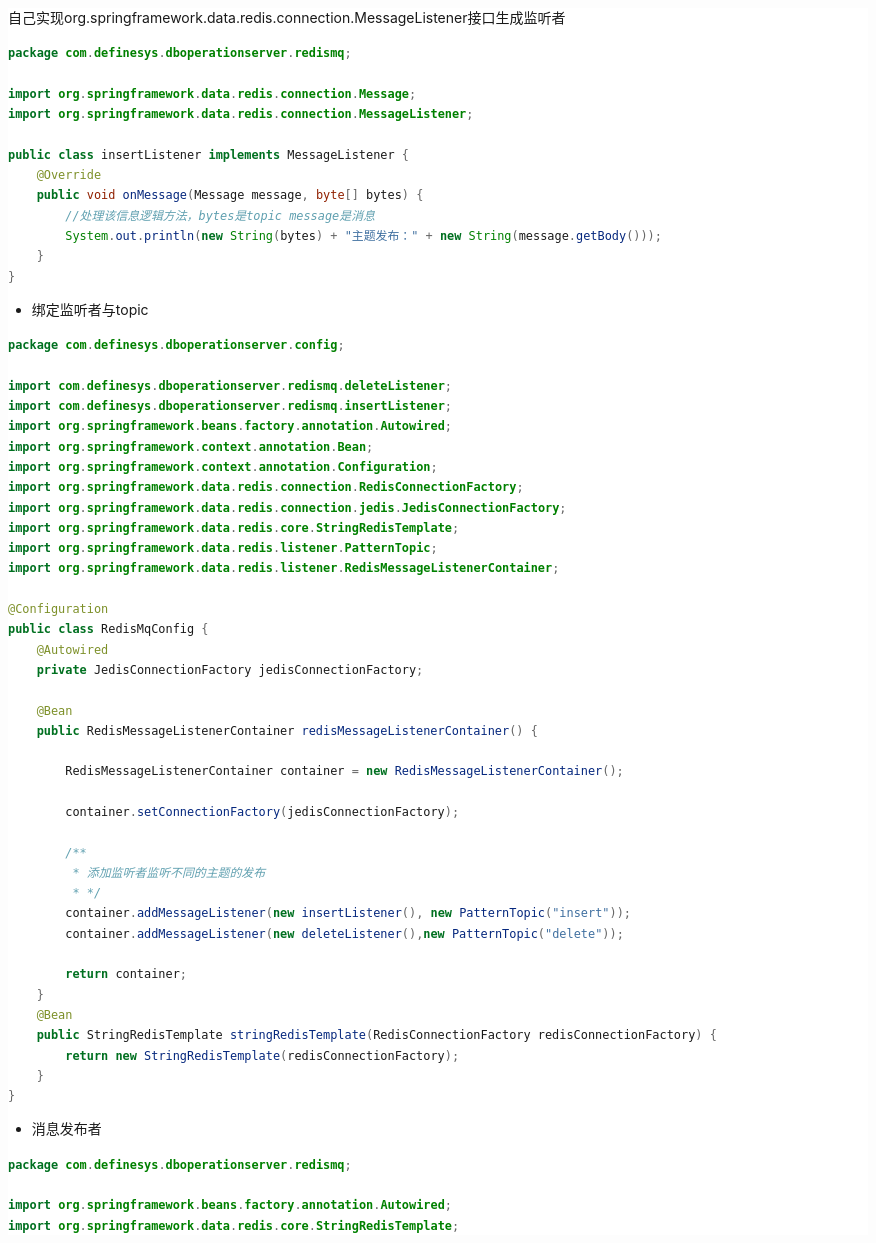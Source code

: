 自己实现org.springframework.data.redis.connection.MessageListener接口生成监听者
```java
package com.definesys.dboperationserver.redismq;

import org.springframework.data.redis.connection.Message;
import org.springframework.data.redis.connection.MessageListener;

public class insertListener implements MessageListener {
    @Override
    public void onMessage(Message message, byte[] bytes) {
        //处理该信息逻辑方法，bytes是topic message是消息
        System.out.println(new String(bytes) + "主题发布：" + new String(message.getBody()));
    }
}

```
- 绑定监听者与topic

```java
package com.definesys.dboperationserver.config;

import com.definesys.dboperationserver.redismq.deleteListener;
import com.definesys.dboperationserver.redismq.insertListener;
import org.springframework.beans.factory.annotation.Autowired;
import org.springframework.context.annotation.Bean;
import org.springframework.context.annotation.Configuration;
import org.springframework.data.redis.connection.RedisConnectionFactory;
import org.springframework.data.redis.connection.jedis.JedisConnectionFactory;
import org.springframework.data.redis.core.StringRedisTemplate;
import org.springframework.data.redis.listener.PatternTopic;
import org.springframework.data.redis.listener.RedisMessageListenerContainer;

@Configuration
public class RedisMqConfig {
    @Autowired
    private JedisConnectionFactory jedisConnectionFactory;

    @Bean
    public RedisMessageListenerContainer redisMessageListenerContainer() {

        RedisMessageListenerContainer container = new RedisMessageListenerContainer();

        container.setConnectionFactory(jedisConnectionFactory);

        /**
         * 添加监听者监听不同的主题的发布
         * */
        container.addMessageListener(new insertListener(), new PatternTopic("insert"));
        container.addMessageListener(new deleteListener(),new PatternTopic("delete"));

        return container;
    }
    @Bean
    public StringRedisTemplate stringRedisTemplate(RedisConnectionFactory redisConnectionFactory) {
        return new StringRedisTemplate(redisConnectionFactory);
    }
}

```
- 消息发布者
```java
package com.definesys.dboperationserver.redismq;

import org.springframework.beans.factory.annotation.Autowired;
import org.springframework.data.redis.core.StringRedisTemplate;
```